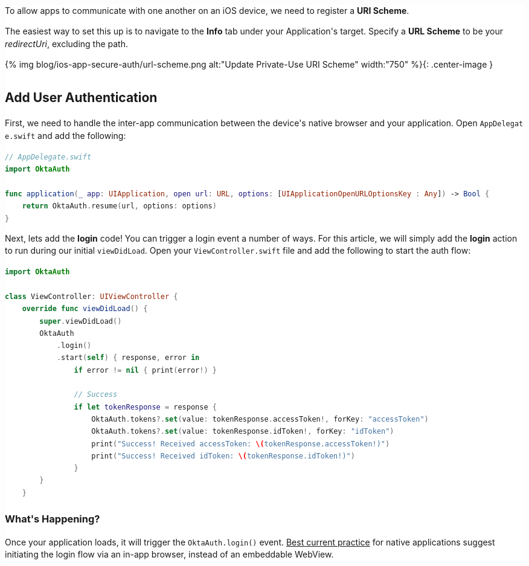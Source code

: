 To allow apps to communicate with one another on an iOS device, we need to register a **URI Scheme**.

The easiest way to set this up is to navigate to the **Info** tab under your Application's target. Specify a **URL Scheme** to be your *redirectUri*, excluding the path.

{% img blog/ios-app-secure-auth/url-scheme.png alt:"Update Private-Use URI Scheme" width:"750" %}{: .center-image }

## Add User Authentication
First, we need to handle the inter-app communication between the device's native browser and your application. Open `AppDelegate.swift` and add the following:

```swift
// AppDelegate.swift
import OktaAuth

func application(_ app: UIApplication, open url: URL, options: [UIApplicationOpenURLOptionsKey : Any]) -> Bool {
    return OktaAuth.resume(url, options: options)
}
```

Next, lets add the **login** code! You can trigger a login event a number of ways. For this article, we will simply add the **login** action to run during our initial `viewDidLoad`. Open your `ViewController.swift` file and add the following to start the auth flow:

```swift
import OktaAuth

class ViewController: UIViewController {
    override func viewDidLoad() {
        super.viewDidLoad()
        OktaAuth
            .login()
            .start(self) { response, error in
                if error != nil { print(error!) }
                
                // Success
                if let tokenResponse = response {
                    OktaAuth.tokens?.set(value: tokenResponse.accessToken!, forKey: "accessToken")
                    OktaAuth.tokens?.set(value: tokenResponse.idToken!, forKey: "idToken")
                    print("Success! Received accessToken: \(tokenResponse.accessToken!)")
                    print("Success! Received idToken: \(tokenResponse.idToken!)")
                }
        }
    }
```

### What's Happening?
Once your application loads, it will trigger the `OktaAuth.login()` event. [Best current practice](https://tools.ietf.org/html/draft-ietf-oauth-native-apps-12) for native applications suggest initiating the login flow via an in-app browser, instead of an embeddable WebView.
